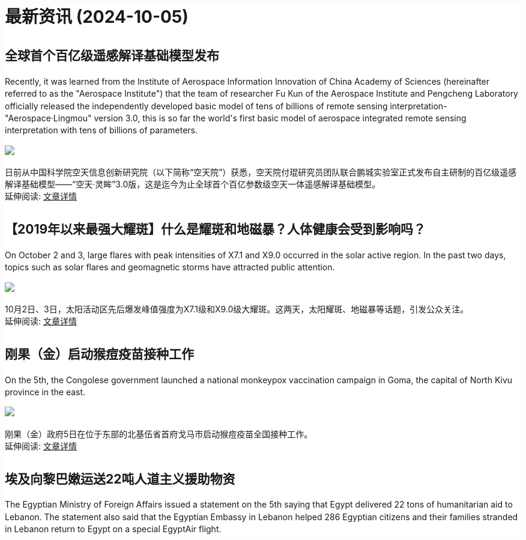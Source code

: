 # 最新资讯 (2024-10-05) 
## 全球首个百亿级遥感解译基础模型发布   
Recently, it was learned from the Institute of Aerospace Information Innovation of China Academy of Sciences (hereinafter referred to as the "Aerospace Institute") that the team of researcher Fu Kun of the Aerospace Institute and Pengcheng Laboratory officially released the independently developed basic model of tens of billions of remote sensing interpretation-"Aerospace·Lingmou" version 3.0, this is so far the world's first basic model of aerospace integrated remote sensing interpretation with tens of billions of parameters.   

<img src="https://p1.img.cctvpic.com/photoworkspace/2024/10/06/2024100607052283384.png" />   

日前从中国科学院空天信息创新研究院（以下简称“空天院”）获悉，空天院付琨研究员团队联合鹏城实验室正式发布自主研制的百亿级遥感解译基础模型——“空天·灵眸”3.0版，这是迄今为止全球首个百亿参数级空天一体遥感解译基础模型。   
延伸阅读: [文章详情](https://news.cctv.com/2024/10/06/ARTIs00o4DYzcoJqTrPDX49Z241006.shtml)   

<qrcode title="全球首个百亿级遥感解译基础模型发布" image="https://p1.img.cctvpic.com/photoworkspace/2024/10/06/2024100607052283384.png" />   

## 【2019年以来最强大耀斑】什么是耀斑和地磁暴？人体健康会受到影响吗？   
On October 2 and 3, large flares with peak intensities of X7.1 and X9.0 occurred in the solar active region. In the past two days, topics such as solar flares and geomagnetic storms have attracted public attention.   

<img src="https://p1.img.cctvpic.com/photoworkspace/2024/10/06/2024100606164479594.jpg" />   

10月2日、3日，太阳活动区先后爆发峰值强度为X7.1级和X9.0级大耀斑。这两天，太阳耀斑、地磁暴等话题，引发公众关注。   
延伸阅读: [文章详情](https://news.cctv.com/2024/10/06/ARTIjCOxVW4IsfBtZ0dOJ76w241006.shtml)   

<qrcode title="【2019年以来最强大耀斑】什么是耀斑和地磁暴？人体健康会受到影响吗？" image="https://p1.img.cctvpic.com/photoworkspace/2024/10/06/2024100606164479594.jpg" />   

## 刚果（金）启动猴痘疫苗接种工作   
On the 5th, the Congolese government launched a national monkeypox vaccination campaign in Goma, the capital of North Kivu province in the east.   

<img src="https://p4.img.cctvpic.com/photoworkspace/2024/10/06/2024100606062811305.jpg" />   

刚果（金）政府5日在位于东部的北基伍省首府戈马市启动猴痘疫苗全国接种工作。   
延伸阅读: [文章详情](https://news.cctv.com/2024/10/06/ARTIVtGwg9Q7kzX2kOs06YM7241006.shtml)   

<qrcode title="刚果（金）启动猴痘疫苗接种工作" image="https://p4.img.cctvpic.com/photoworkspace/2024/10/06/2024100606062811305.jpg" />   

## 埃及向黎巴嫩运送22吨人道主义援助物资   
The Egyptian Ministry of Foreign Affairs issued a statement on the 5th saying that Egypt delivered 22 tons of humanitarian aid to Lebanon. The statement also said that the Egyptian Embassy in Lebanon helped 286 Egyptian citizens and their families stranded in Lebanon return to Egypt on a special EgyptAir flight.   
